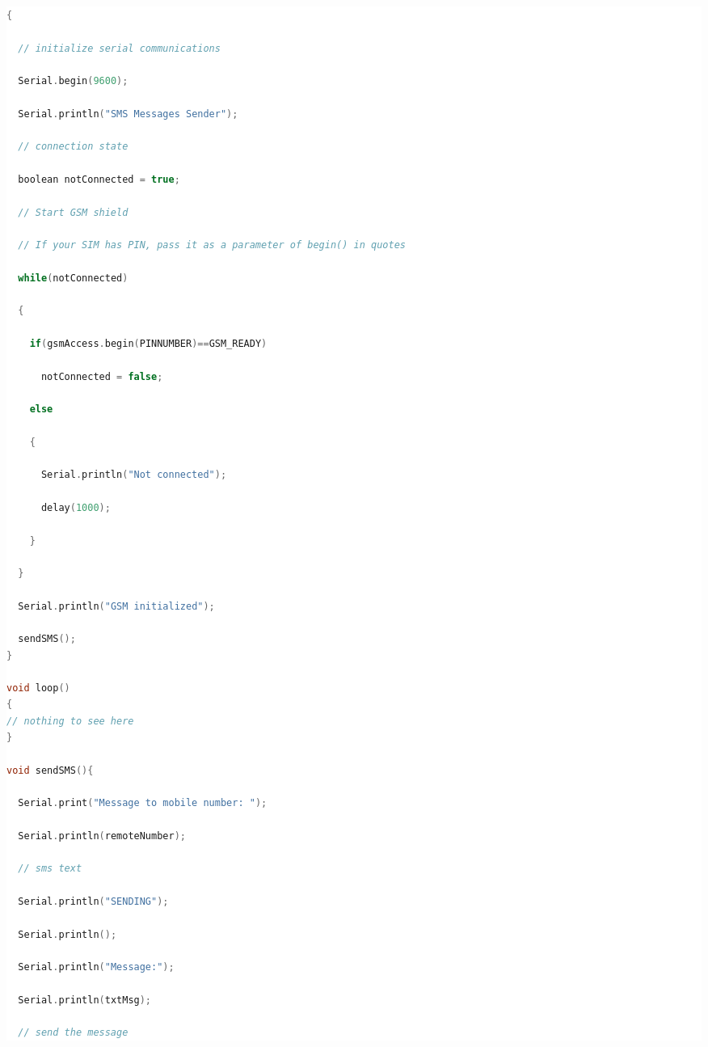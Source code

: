 ```c
{

  // initialize serial communications

  Serial.begin(9600);

  Serial.println("SMS Messages Sender");

  // connection state

  boolean notConnected = true;

  // Start GSM shield

  // If your SIM has PIN, pass it as a parameter of begin() in quotes

  while(notConnected)

  {

    if(gsmAccess.begin(PINNUMBER)==GSM_READY)

      notConnected = false;

    else

    {

      Serial.println("Not connected");

      delay(1000);

    }

  }

  Serial.println("GSM initialized");

  sendSMS();
}

void loop()
{
// nothing to see here
}

void sendSMS(){

  Serial.print("Message to mobile number: ");

  Serial.println(remoteNumber);

  // sms text

  Serial.println("SENDING");

  Serial.println();

  Serial.println("Message:");

  Serial.println(txtMsg);

  // send the message
```